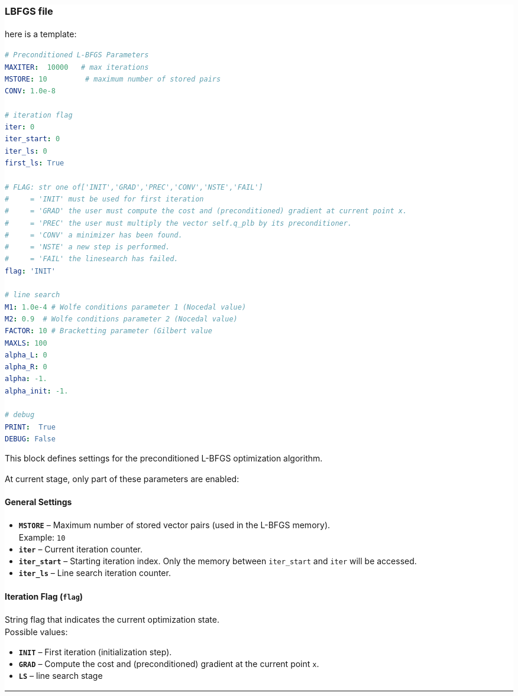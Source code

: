 ### LBFGS file
here is a template:
```yaml
# Preconditioned L-BFGS Parameters
MAXITER:  10000   # max iterations
MSTORE: 10         # maximum number of stored pairs
CONV: 1.0e-8

# iteration flag
iter: 0
iter_start: 0
iter_ls: 0
first_ls: True

# FLAG: str one of['INIT','GRAD','PREC','CONV','NSTE','FAIL']
#     = 'INIT' must be used for first iteration
#     = 'GRAD' the user must compute the cost and (preconditioned) gradient at current point x.  
#     = 'PREC' the user must multiply the vector self.q_plb by its preconditioner.  
#     = 'CONV' a minimizer has been found.  
#     = 'NSTE' a new step is performed.    
#     = 'FAIL' the linesearch has failed. 
flag: 'INIT'   

# line search
M1: 1.0e-4 # Wolfe conditions parameter 1 (Nocedal value)
M2: 0.9  # Wolfe conditions parameter 2 (Nocedal value)
FACTOR: 10 # Bracketting parameter (Gilbert value
MAXLS: 100
alpha_L: 0
alpha_R: 0
alpha: -1.
alpha_init: -1.

# debug 
PRINT:  True 
DEBUG: False
```
This block defines settings for the preconditioned L-BFGS optimization algorithm.

At current stage, only part of these parameters are enabled:

#### General Settings
- **`MSTORE`** – Maximum number of stored vector pairs (used in the L-BFGS memory).  
  Example: `10`
- **`iter`** – Current iteration counter.  
- **`iter_start`** – Starting iteration index. Only the memory between `iter_start` and `iter` will be accessed.
- **`iter_ls`** – Line search iteration counter.  

#### Iteration Flag (`flag`)
String flag that indicates the current optimization state.  
Possible values:
- **`INIT`** – First iteration (initialization step).  
- **`GRAD`** – Compute the cost and (preconditioned) gradient at the current point `x`.  
- **`LS`** – line search stage
---
